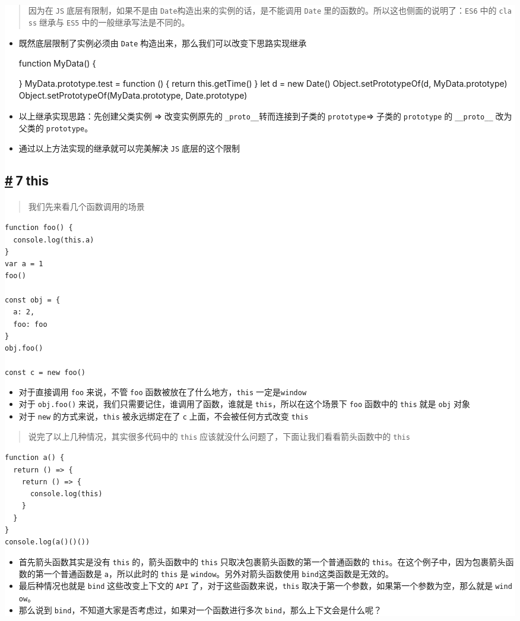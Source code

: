 > 因为在 `JS` 底层有限制，如果不是由 `Date`构造出来的实例的话，是不能调用 `Date` 里的函数的。所以这也侧面的说明了：`ES6` 中的
> `class` 继承与 `ES5` 中的一般继承写法是不同的。

  * 既然底层限制了实例必须由 `Date` 构造出来，那么我们可以改变下思路实现继承

    
    
    function MyData() {
    
    }
    MyData.prototype.test = function () {
      return this.getTime()
    }
    let d = new Date()
    Object.setPrototypeOf(d, MyData.prototype)
    Object.setPrototypeOf(MyData.prototype, Date.prototype)
    
  * 以上继承实现思路：先创建父类实例 => 改变实例原先的 `_proto__`转而连接到子类的 `prototype`=> 子类的 `prototype` 的 `__proto__` 改为父类的 `prototype`。
  * 通过以上方法实现的继承就可以完美解决 `JS` 底层的这个限制

## [#](3-JS模块.html#_7-this) 7 this

> 我们先来看几个函数调用的场景


    function foo() {
      console.log(this.a)
    }
    var a = 1
    foo()
    
    const obj = {
      a: 2,
      foo: foo
    }
    obj.foo()
    
    const c = new foo()


  * 对于直接调用 `foo` 来说，不管 `foo` 函数被放在了什么地方，`this` 一定是`window`
  * 对于 `obj.foo()` 来说，我们只需要记住，谁调用了函数，谁就是 `this`，所以在这个场景下 `foo` 函数中的 `this` 就是 `obj` 对象
  * 对于 `new` 的方式来说，`this` 被永远绑定在了 `c` 上面，不会被任何方式改变 `this`

> 说完了以上几种情况，其实很多代码中的 `this` 应该就没什么问题了，下面让我们看看箭头函数中的 `this`


    function a() {
      return () => {
        return () => {
          console.log(this)
        }
      }
    }
    console.log(a()()())


  * 首先箭头函数其实是没有 `this` 的，箭头函数中的 `this` 只取决包裹箭头函数的第一个普通函数的 `this`。在这个例子中，因为包裹箭头函数的第一个普通函数是 `a`，所以此时的 `this` 是 `window`。另外对箭头函数使用 `bind`这类函数是无效的。
  * 最后种情况也就是 `bind` 这些改变上下文的 `API` 了，对于这些函数来说，`this` 取决于第一个参数，如果第一个参数为空，那么就是 `window`。
  * 那么说到 `bind`，不知道大家是否考虑过，如果对一个函数进行多次 `bind`，那么上下文会是什么呢？
